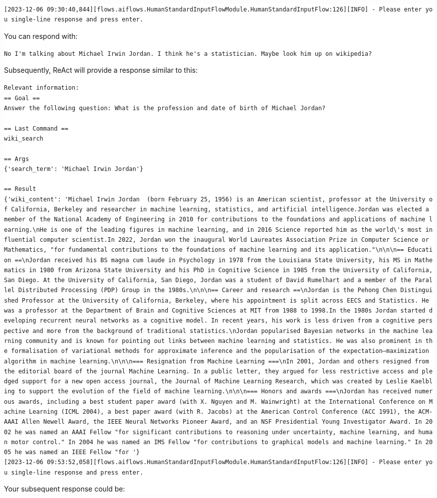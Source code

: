 ```
[2023-12-06 09:30:40,844][flows.aiflows.HumanStandardInputFlowModule.HumanStandardInputFlow:126][INFO] - Please enter you single-line response and press enter.
```

You can respond with:

```
No I'm talking about Michael Irwin Jordan. I think he's a statistician. Maybe look him up on wikipedia?
```

Subsequently, ReAct will provide a response similar to this:
```
Relevant information:
== Goal ==
Answer the following question: What is the profession and date of birth of Michael Jordan?

== Last Command ==
wiki_search

== Args
{'search_term': 'Michael Irwin Jordan'}

== Result
{'wiki_content': 'Michael Irwin Jordan  (born February 25, 1956) is an American scientist, professor at the University of California, Berkeley and researcher in machine learning, statistics, and artificial intelligence.Jordan was elected a member of the National Academy of Engineering in 2010 for contributions to the foundations and applications of machine learning.\nHe is one of the leading figures in machine learning, and in 2016 Science reported him as the world\'s most influential computer scientist.In 2022, Jordan won the inaugural World Laureates Association Prize in Computer Science or Mathematics, "for fundamental contributions to the foundations of machine learning and its application."\n\n\n== Education ==\nJordan received his BS magna cum laude in Psychology in 1978 from the Louisiana State University, his MS in Mathematics in 1980 from Arizona State University and his PhD in Cognitive Science in 1985 from the University of California, San Diego. At the University of California, San Diego, Jordan was a student of David Rumelhart and a member of the Parallel Distributed Processing (PDP) Group in the 1980s.\n\n\n== Career and research ==\nJordan is the Pehong Chen Distinguished Professor at the University of California, Berkeley, where his appointment is split across EECS and Statistics. He was a professor at the Department of Brain and Cognitive Sciences at MIT from 1988 to 1998.In the 1980s Jordan started developing recurrent neural networks as a cognitive model. In recent years, his work is less driven from a cognitive perspective and more from the background of traditional statistics.\nJordan popularised Bayesian networks in the machine learning community and is known for pointing out links between machine learning and statistics. He was also prominent in the formalisation of variational methods for approximate inference and the popularisation of the expectation–maximization algorithm in machine learning.\n\n\n=== Resignation from Machine Learning ===\nIn 2001, Jordan and others resigned from the editorial board of the journal Machine Learning. In a public letter, they argued for less restrictive access and pledged support for a new open access journal, the Journal of Machine Learning Research, which was created by Leslie Kaelbling to support the evolution of the field of machine learning.\n\n\n=== Honors and awards ===\nJordan has received numerous awards, including a best student paper award (with X. Nguyen and M. Wainwright) at the International Conference on Machine Learning (ICML 2004), a best paper award (with R. Jacobs) at the American Control Conference (ACC 1991), the ACM-AAAI Allen Newell Award, the IEEE Neural Networks Pioneer Award, and an NSF Presidential Young Investigator Award. In 2002 he was named an AAAI Fellow "for significant contributions to reasoning under uncertainty, machine learning, and human motor control." In 2004 he was named an IMS Fellow "for contributions to graphical models and machine learning." In 2005 he was named an IEEE Fellow "for '}
[2023-12-06 09:53:52,058][flows.aiflows.HumanStandardInputFlowModule.HumanStandardInputFlow:126][INFO] - Please enter you single-line response and press enter.
```
Your subsequent response could be:
